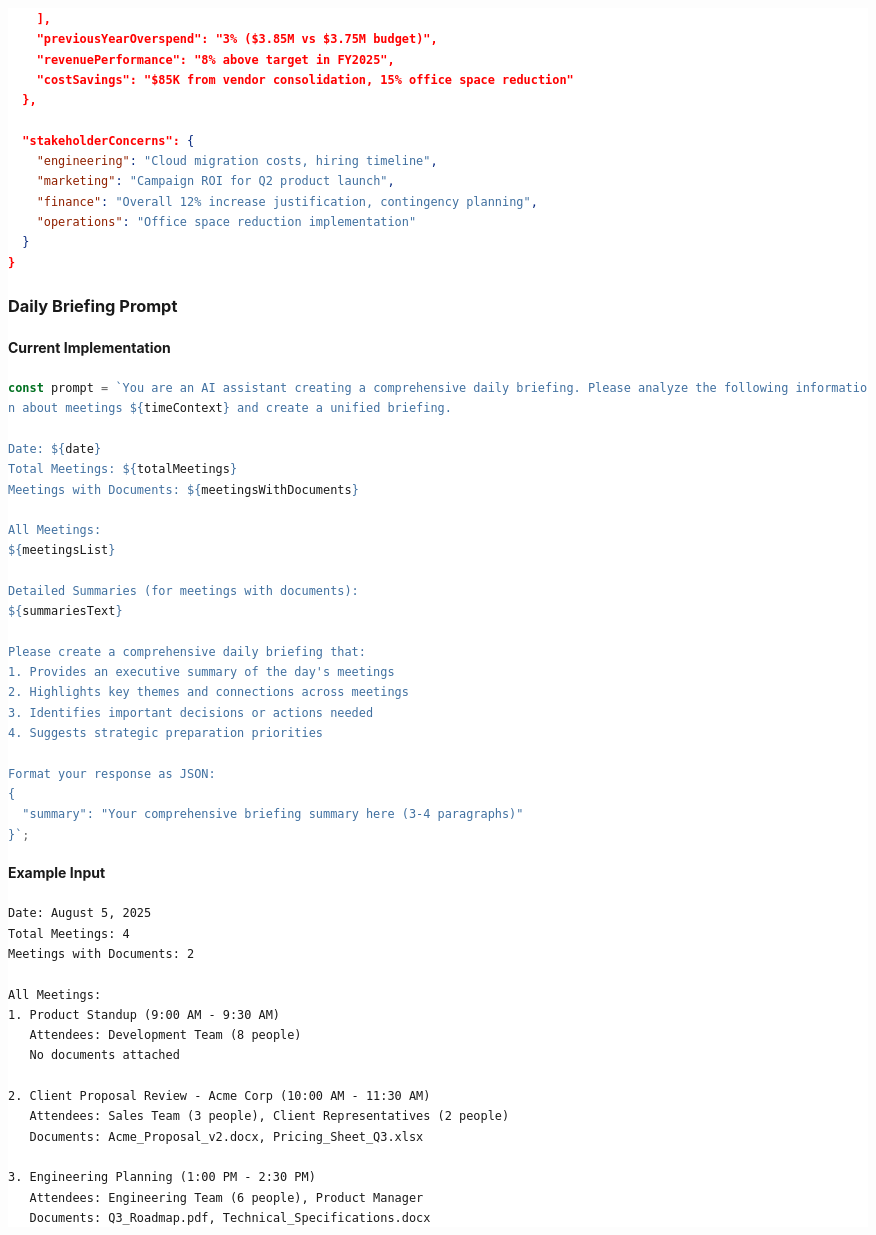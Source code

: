 ```json
    ],
    "previousYearOverspend": "3% ($3.85M vs $3.75M budget)",
    "revenuePerformance": "8% above target in FY2025",
    "costSavings": "$85K from vendor consolidation, 15% office space reduction"
  },
  
  "stakeholderConcerns": {
    "engineering": "Cloud migration costs, hiring timeline",
    "marketing": "Campaign ROI for Q2 product launch",
    "finance": "Overall 12% increase justification, contingency planning",
    "operations": "Office space reduction implementation"
  }
}
```

### Daily Briefing Prompt

#### Current Implementation
```javascript
const prompt = `You are an AI assistant creating a comprehensive daily briefing. Please analyze the following information about meetings ${timeContext} and create a unified briefing.

Date: ${date}
Total Meetings: ${totalMeetings}
Meetings with Documents: ${meetingsWithDocuments}

All Meetings:
${meetingsList}

Detailed Summaries (for meetings with documents):
${summariesText}

Please create a comprehensive daily briefing that:
1. Provides an executive summary of the day's meetings
2. Highlights key themes and connections across meetings
3. Identifies important decisions or actions needed
4. Suggests strategic preparation priorities

Format your response as JSON:
{
  "summary": "Your comprehensive briefing summary here (3-4 paragraphs)"
}`;  
```

#### Example Input
```
Date: August 5, 2025
Total Meetings: 4
Meetings with Documents: 2

All Meetings:
1. Product Standup (9:00 AM - 9:30 AM)
   Attendees: Development Team (8 people)
   No documents attached

2. Client Proposal Review - Acme Corp (10:00 AM - 11:30 AM)
   Attendees: Sales Team (3 people), Client Representatives (2 people)
   Documents: Acme_Proposal_v2.docx, Pricing_Sheet_Q3.xlsx

3. Engineering Planning (1:00 PM - 2:30 PM)
   Attendees: Engineering Team (6 people), Product Manager
   Documents: Q3_Roadmap.pdf, Technical_Specifications.docx

```